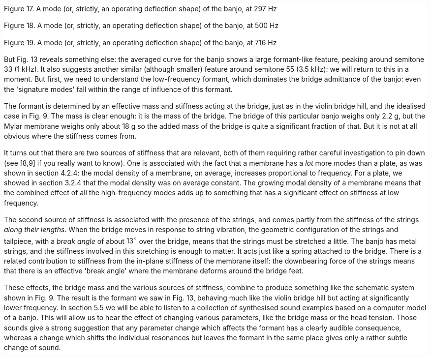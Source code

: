 <video controls="" loop="" src="uploads/2020/11/Banjo_26Jan_297.mov"></video>
Figure 17. A mode (or, strictly, an operating deflection shape) of the
banjo, at 297 Hz

<video controls="" loop="" src="uploads/2020/11/Banjo_26Jan_500.mov"></video>
Figure 18. A mode (or, strictly, an operating deflection shape) of the
banjo, at 500 Hz

<video controls="" loop="" src="uploads/2020/11/Banjo_26Jan_716.mov"></video>
Figure 19. A mode (or, strictly, an operating deflection shape) of the
banjo, at 716 Hz

But Fig. 13 reveals something else: the averaged curve for the banjo
shows a large formant-like feature, peaking around semitone 33 (1 kHz).
It also suggests another similar (although smaller) feature around
semitone 55 (3.5 kHz): we will return to this in a moment. But first, we
need to understand the low-frequency formant, which dominates the bridge
admittance of the banjo: even the 'signature modes' fall within the
range of influence of this formant.

The formant is determined by an effective mass and stiffness acting at
the bridge, just as in the violin bridge hill, and the idealised case in
Fig. 9. The mass is clear enough: it is the mass of the bridge. The
bridge of this particular banjo weighs only 2.2 g, but the Mylar
membrane weighs only about 18 g so the added mass of the bridge is quite
a significant fraction of that. But it is not at all obvious where the
stiffness comes from.

It turns out that there are two sources of stiffness that are relevant,
both of them requiring rather careful investigation to pin down (see
\[8,9\] if you really want to know). One is associated with the fact
that a membrane has a *lot* more modes than a plate, as was shown in
section 4.2.4: the modal density of a membrane, on average, increases
proportional to frequency. For a plate, we showed in section 3.2.4 that
the modal density was on average constant. The growing modal density of
a membrane means that the combined effect of all the high-frequency
modes adds up to something that has a significant effect on stiffness at
low frequency.

The second source of stiffness is associated with the presence of the
strings, and comes partly from the stiffness of the strings *along their
lengths*. When the bridge moves in response to string vibration, the
geometric configuration of the strings and tailpiece, with a *break
angle* of about $13^\circ$ over the bridge, means that the strings
must be stretched a little. The banjo has metal strings, and the
stiffness involved in this stretching is enough to matter. It acts just
like a spring attached to the bridge. There is a related contribution to
stiffness from the in-plane stiffness of the membrane itself: the
downbearing force of the strings means that there is an effective 'break
angle' where the membrane deforms around the bridge feet.

These effects, the bridge mass and the various sources of stiffness,
combine to produce something like the schematic system shown in Fig. 9.
The result is the formant we saw in Fig. 13, behaving much like the
violin bridge hill but acting at significantly lower frequency. In
section 5.5 we will be able to listen to a collection of synthesised
sound examples based on a computer model of a banjo. This will allow us
to hear the effect of changing various parameters, like the bridge mass
or the head tension. Those sounds give a strong suggestion that any
parameter change which affects the formant has a clearly audible
consequence, whereas a change which shifts the individual resonances but
leaves the formant in the same place gives only a rather subtle change
of sound.
